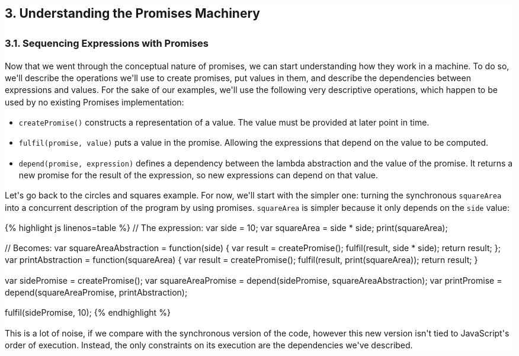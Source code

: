 
## 3. Understanding the Promises Machinery

### 3.1. Sequencing Expressions with Promises

Now that we went through the conceptual nature of promises, we can start
understanding how they work in a machine. To do so, we'll describe the
operations we'll use to create promises, put values in them, and
describe the dependencies between expressions and values. For the sake
of our examples, we'll use the following very descriptive operations,
which happen to be used by no existing Promises implementation:

- `createPromise()` constructs a representation of a value. The value
  must be provided at later point in time.
  
- `fulfil(promise, value)` puts a value in the promise. Allowing
  the expressions that depend on the value to be computed.

- `depend(promise, expression)` defines a dependency between
  the lambda abstraction and the value of the promise. It returns a new
  promise for the result of the expression, so new expressions can
  depend on that value.


Let's go back to the circles and squares example. For now, we'll start
with the simpler one: turning the synchronous `squareArea` into a
concurrent description of the program by using promises. `squareArea` is
simpler because it only depends on the `side` value:

{% highlight js linenos=table %}
// The expression:
var side = 10;
var squareArea = side * side;
print(squareArea);

// Becomes:
var squareAreaAbstraction = function(side) {
  var result = createPromise();
  fulfil(result, side * side);
  return result;
};
var printAbstraction = function(squareArea) {
  var result = createPromise();
  fulfil(result, print(squareArea));
  return result;
}

var sidePromise = createPromise();
var squareAreaPromise = depend(sidePromise, squareAreaAbstraction);
var printPromise = depend(squareAreaPromise, printAbstraction);

fulfil(sidePromise, 10);
{% endhighlight %}

This is a lot of noise, if we compare with the synchronous version of
the code, however this new version isn't tied to JavaScript's order of
execution. Instead, the only constraints on its execution are the
dependencies we've described.
